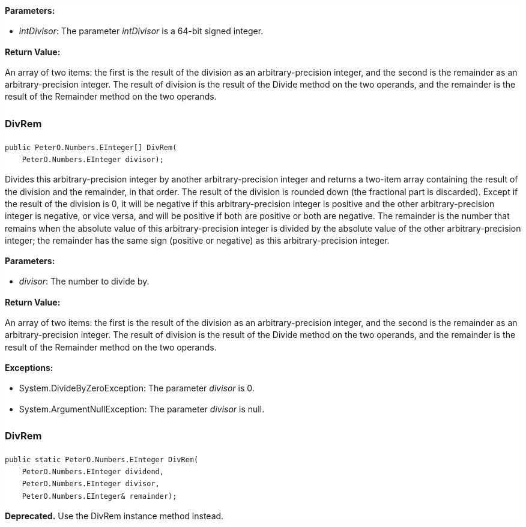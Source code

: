 <b>Parameters:</b>

 * <i>intDivisor</i>: The parameter  <i>intDivisor</i>
 is a 64-bit signed integer.

<b>Return Value:</b>

An array of two items: the first is the result of the division as an arbitrary-precision integer, and the second is the remainder as an arbitrary-precision integer. The result of division is the result of the Divide method on the two operands, and the remainder is the result of the Remainder method on the two operands.

<a id="DivRem_PeterO_Numbers_EInteger"></a>
### DivRem

    public PeterO.Numbers.EInteger[] DivRem(
        PeterO.Numbers.EInteger divisor);

Divides this arbitrary-precision integer by another arbitrary-precision integer and returns a two-item array containing the result of the division and the remainder, in that order. The result of the division is rounded down (the fractional part is discarded). Except if the result of the division is 0, it will be negative if this arbitrary-precision integer is positive and the other arbitrary-precision integer is negative, or vice versa, and will be positive if both are positive or both are negative. The remainder is the number that remains when the absolute value of this arbitrary-precision integer is divided by the absolute value of the other arbitrary-precision integer; the remainder has the same sign (positive or negative) as this arbitrary-precision integer.

<b>Parameters:</b>

 * <i>divisor</i>: The number to divide by.

<b>Return Value:</b>

An array of two items: the first is the result of the division as an arbitrary-precision integer, and the second is the remainder as an arbitrary-precision integer. The result of division is the result of the Divide method on the two operands, and the remainder is the result of the Remainder method on the two operands.

<b>Exceptions:</b>

 * System.DivideByZeroException:
The parameter  <i>divisor</i>
 is 0.

 * System.ArgumentNullException:
The parameter  <i>divisor</i>
 is null.

<a id="DivRem_PeterO_Numbers_EInteger_PeterO_Numbers_EInteger_PeterO_Numbers_EInteger"></a>
### DivRem

    public static PeterO.Numbers.EInteger DivRem(
        PeterO.Numbers.EInteger dividend,
        PeterO.Numbers.EInteger divisor,
        PeterO.Numbers.EInteger& remainder);

<b>Deprecated.</b> Use the DivRem instance method instead.
